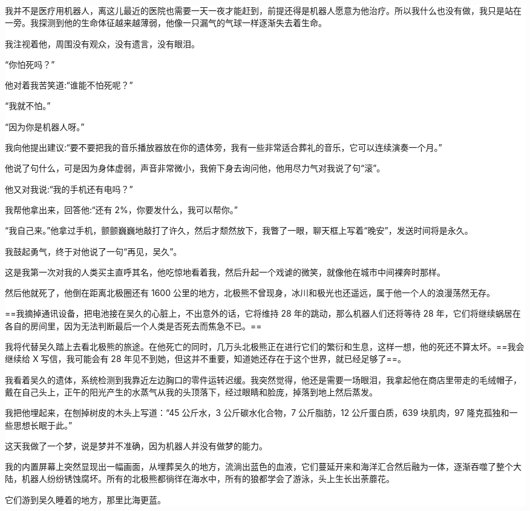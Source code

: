 我并不是医疗用机器人，离这儿最近的医院也需要一天一夜才能赶到，前提还得是机器人愿意为他治疗。所以我什么也没有做，我只是站在一旁。我探测到他的生命体征越来越薄弱，他像一只漏气的气球一样逐渐失去着生命。

我注视着他，周围没有观众，没有遗言，没有眼泪。

“你怕死吗？”

他对着我苦笑道:“谁能不怕死呢？”

“我就不怕。”

“因为你是机器人呀。”

我向他提出建议:“要不要把我的音乐播放器放在你的遗体旁，我有一些非常适合葬礼的音乐，它可以连续演奏一个月。”

他说了句什么，可是因为身体虚弱，声音非常微小，我俯下身去询问他，他用尽力气对我说了句“滚”。

他又对我说:“我的手机还有电吗？”

我帮他拿出来，回答他:“还有 2%，你要发什么，我可以帮你。”

“我自己来。”他拿过手机，颤颤巍巍地敲打了许久，然后才颓然放下，我瞥了一眼，聊天框上写着“晚安”，发送时间将是永久。

我鼓起勇气，终于对他说了一句“再见，吴久”。

这是我第一次对我的人类买主直呼其名，他吃惊地看着我，然后升起一个戏谑的微笑，就像他在城市中间裸奔时那样。

然后他就死了，他倒在距离北极圈还有 1600 公里的地方，北极熊不曾现身，冰川和极光也还遥远，属于他一个人的浪漫荡然无存。

==我摘掉通讯设备，把电池接在吴久的心脏上，不出意外的话，它将维持 28 年的跳动，那么机器人们还将等待 28 年，它们将继续蜗居在各自的房间里，因为无法判断最后一个人类是否死去而焦急不已。==

我将代替吴久踏上去看北极熊的旅途。在他死亡的同时，几万头北极熊正在进行它们的繁衍和生息，这样一想，他的死还不算太坏。==我会继续给 X 写信，我可能会有 28 年见不到她，但这并不重要，知道她还存在于这个世界，就已经足够了==。

我看着吴久的遗体，系统检测到我靠近左边胸口的零件运转迟缓。我突然觉得，他还是需要一场眼泪，我拿起他在商店里带走的毛绒帽子，戴在自己头上，正午的阳光产生的水蒸气从我的头顶落下，经过眼睛和脸庞，掉落到地上然后蒸发。

我把他埋起来，在刨掉树皮的木头上写道：“45 公斤水，3 公斤碳水化合物，7 公斤脂肪，12 公斤蛋白质，639 块肌肉，97 隆克孤独和一些思想长眠于此。”

这天我做了一个梦，说是梦并不准确，因为机器人并没有做梦的能力。

我的内置屏幕上突然显现出一幅画面，从埋葬吴久的地方，流淌出蓝色的血液，它们蔓延开来和海洋汇合然后融为一体，逐渐吞噬了整个大陆，机器人纷纷锈蚀腐坏。所有的北极熊都徜徉在海水中，所有的狼都学会了游泳，头上生长出荼蘼花。

它们游到吴久睡着的地方，那里比海更蓝。
